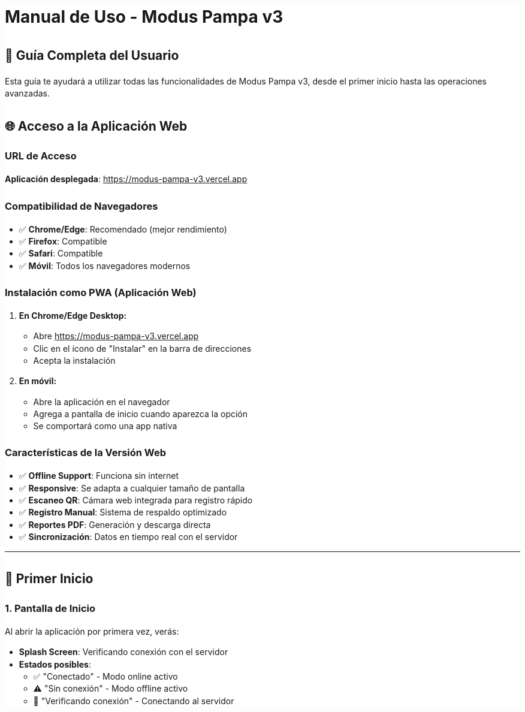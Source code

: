 # Manual de Uso - Modus Pampa v3

## 📖 Guía Completa del Usuario

Esta guía te ayudará a utilizar todas las funcionalidades de Modus Pampa v3, desde el primer inicio hasta las operaciones avanzadas.

## 🌐 Acceso a la Aplicación Web

### URL de Acceso
**Aplicación desplegada**: https://modus-pampa-v3.vercel.app

### Compatibilidad de Navegadores
- ✅ **Chrome/Edge**: Recomendado (mejor rendimiento)
- ✅ **Firefox**: Compatible
- ✅ **Safari**: Compatible
- ✅ **Móvil**: Todos los navegadores modernos

### Instalación como PWA (Aplicación Web)
1. **En Chrome/Edge Desktop:**
   - Abre https://modus-pampa-v3.vercel.app
   - Clic en el ícono de "Instalar" en la barra de direcciones
   - Acepta la instalación

2. **En móvil:**
   - Abre la aplicación en el navegador
   - Agrega a pantalla de inicio cuando aparezca la opción
   - Se comportará como una app nativa

### Características de la Versión Web
- ✅ **Offline Support**: Funciona sin internet
- ✅ **Responsive**: Se adapta a cualquier tamaño de pantalla
- ✅ **Escaneo QR**: Cámara web integrada para registro rápido
- ✅ **Registro Manual**: Sistema de respaldo optimizado
- ✅ **Reportes PDF**: Generación y descarga directa
- ✅ **Sincronización**: Datos en tiempo real con el servidor

---

## 🚀 Primer Inicio

### 1. Pantalla de Inicio
Al abrir la aplicación por primera vez, verás:
- **Splash Screen**: Verificando conexión con el servidor
- **Estados posibles**:
  - ✅ "Conectado" - Modo online activo
  - ⚠️ "Sin conexión" - Modo offline activo
  - 🔄 "Verificando conexión" - Conectando al servidor
